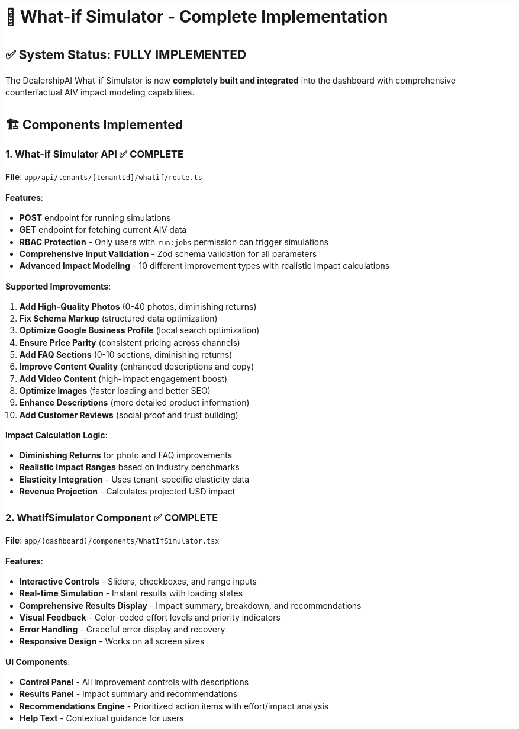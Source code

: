 # 🎯 What-if Simulator - Complete Implementation

## ✅ **System Status: FULLY IMPLEMENTED**

The DealershipAI What-if Simulator is now **completely built and integrated** into the dashboard with comprehensive counterfactual AIV impact modeling capabilities.

## 🏗️ **Components Implemented**

### **1. What-if Simulator API** ✅ **COMPLETE**
**File**: `app/api/tenants/[tenantId]/whatif/route.ts`

**Features**:
- **POST** endpoint for running simulations
- **GET** endpoint for fetching current AIV data
- **RBAC Protection** - Only users with `run:jobs` permission can trigger simulations
- **Comprehensive Input Validation** - Zod schema validation for all parameters
- **Advanced Impact Modeling** - 10 different improvement types with realistic impact calculations

**Supported Improvements**:
1. **Add High-Quality Photos** (0-40 photos, diminishing returns)
2. **Fix Schema Markup** (structured data optimization)
3. **Optimize Google Business Profile** (local search optimization)
4. **Ensure Price Parity** (consistent pricing across channels)
5. **Add FAQ Sections** (0-10 sections, diminishing returns)
6. **Improve Content Quality** (enhanced descriptions and copy)
7. **Add Video Content** (high-impact engagement boost)
8. **Optimize Images** (faster loading and better SEO)
9. **Enhance Descriptions** (more detailed product information)
10. **Add Customer Reviews** (social proof and trust building)

**Impact Calculation Logic**:
- **Diminishing Returns** for photo and FAQ improvements
- **Realistic Impact Ranges** based on industry benchmarks
- **Elasticity Integration** - Uses tenant-specific elasticity data
- **Revenue Projection** - Calculates projected USD impact

### **2. WhatIfSimulator Component** ✅ **COMPLETE**
**File**: `app/(dashboard)/components/WhatIfSimulator.tsx`

**Features**:
- **Interactive Controls** - Sliders, checkboxes, and range inputs
- **Real-time Simulation** - Instant results with loading states
- **Comprehensive Results Display** - Impact summary, breakdown, and recommendations
- **Visual Feedback** - Color-coded effort levels and priority indicators
- **Error Handling** - Graceful error display and recovery
- **Responsive Design** - Works on all screen sizes

**UI Components**:
- **Control Panel** - All improvement controls with descriptions
- **Results Panel** - Impact summary and recommendations
- **Recommendations Engine** - Prioritized action items with effort/impact analysis
- **Help Text** - Contextual guidance for users
